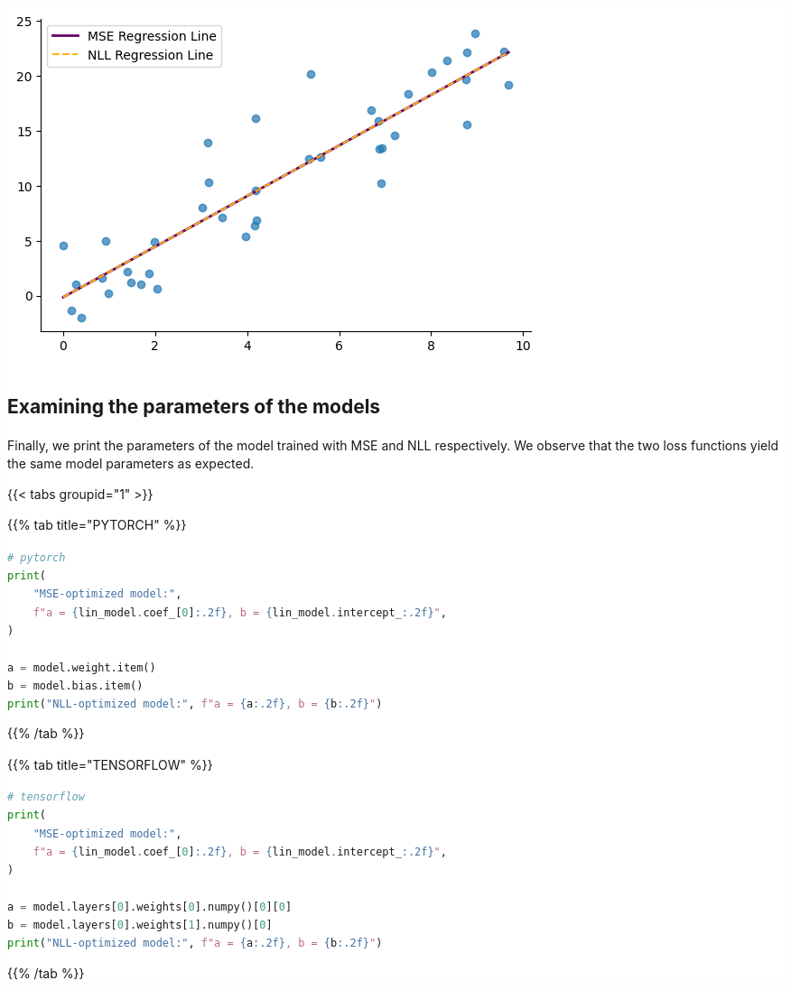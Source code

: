 ![png](output_34_1.png)
    


## Examining the parameters of the models
Finally, we print the parameters of the model trained with MSE and NLL respectively. We observe that the two loss functions yield the same model parameters as expected.


{{< tabs groupid="1" >}}

{{% tab title="PYTORCH" %}}

```python
# pytorch
print(
    "MSE-optimized model:",
    f"a = {lin_model.coef_[0]:.2f}, b = {lin_model.intercept_:.2f}",
)

a = model.weight.item()
b = model.bias.item()
print("NLL-optimized model:", f"a = {a:.2f}, b = {b:.2f}")
```
{{% /tab %}}

{{% tab title="TENSORFLOW" %}}
```python
# tensorflow
print(
    "MSE-optimized model:",
    f"a = {lin_model.coef_[0]:.2f}, b = {lin_model.intercept_:.2f}",
)

a = model.layers[0].weights[0].numpy()[0][0]
b = model.layers[0].weights[1].numpy()[0]
print("NLL-optimized model:", f"a = {a:.2f}, b = {b:.2f}")
```
{{% /tab %}}
